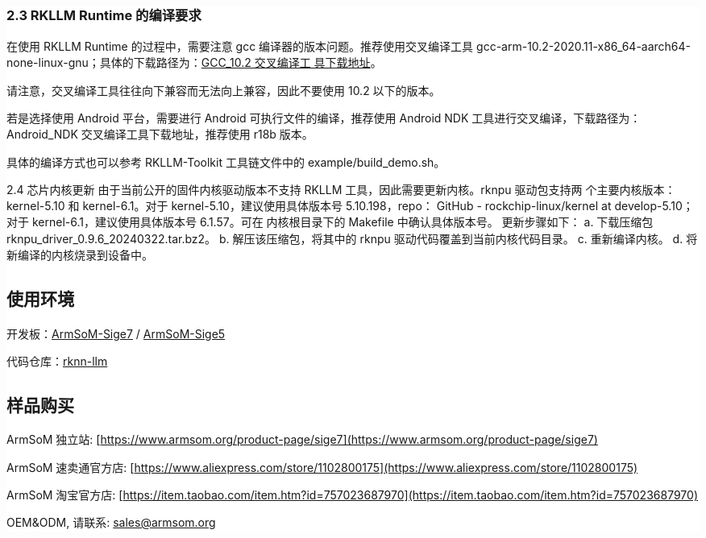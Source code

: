 ### 2.3 RKLLM Runtime 的编译要求

在使用 RKLLM Runtime 的过程中，需要注意 gcc 编译器的版本问题。推荐使用交叉编译工具
gcc-arm-10.2-2020.11-x86_64-aarch64-none-linux-gnu；具体的下载路径为：[GCC_10.2 交叉编译工
具下载地址](https://developer.arm.com/downloads/-/gnu-a/10-2-2020-11)。

请注意，交叉编译工具往往向下兼容而无法向上兼容，因此不要使用 10.2 以下的版本。

若是选择使用 Android 平台，需要进行 Android 可执行文件的编译，推荐使用 Android NDK
工具进行交叉编译，下载路径为：Android_NDK 交叉编译工具下载地址，推荐使用 r18b 版本。

具体的编译方式也可以参考 RKLLM-Toolkit 工具链文件中的 example/build_demo.sh。

2.4 芯片内核更新
由于当前公开的固件内核驱动版本不支持 RKLLM 工具，因此需要更新内核。rknpu 驱动包支持两
个主要内核版本：kernel-5.10 和 kernel-6.1。对于 kernel-5.10，建议使用具体版本号 5.10.198，repo：
GitHub - rockchip-linux/kernel at develop-5.10；对于 kernel-6.1，建议使用具体版本号 6.1.57。可在
内核根目录下的 Makefile 中确认具体版本号。
更新步骤如下：
a. 下载压缩包 rknpu_driver_0.9.6_20240322.tar.bz2。
b. 解压该压缩包，将其中的 rknpu 驱动代码覆盖到当前内核代码目录。
c. 重新编译内核。
d. 将新编译的内核烧录到设备中。

## 使用环境

开发板：[ArmSoM-Sige7](../armsom-sige7) / [ArmSoM-Sige5](../armsom-sige5)

代码仓库：[rknn-llm](https://github.com/ArmSoM/rknn-llm)

## 样品购买
ArmSoM 独立站: [https://www.armsom.org/product-page/sige7](https://www.armsom.org/product-page/sige7)
 
ArmSoM 速卖通官方店: [https://www.aliexpress.com/store/1102800175](https://www.aliexpress.com/store/1102800175) 

ArmSoM 淘宝官方店: [https://item.taobao.com/item.htm?id=757023687970](https://item.taobao.com/item.htm?id=757023687970)

OEM&ODM,  请联系: sales@armsom.org